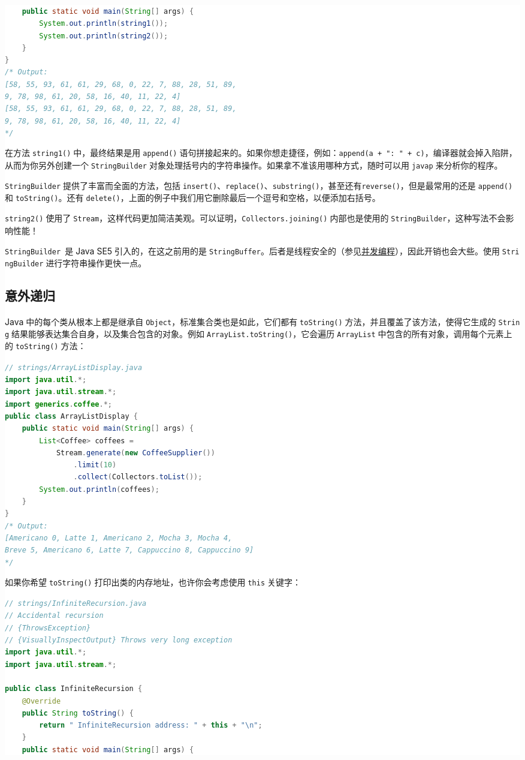 ```java
    public static void main(String[] args) {
        System.out.println(string1());
        System.out.println(string2());
    }
}
/* Output:
[58, 55, 93, 61, 61, 29, 68, 0, 22, 7, 88, 28, 51, 89,
9, 78, 98, 61, 20, 58, 16, 40, 11, 22, 4]
[58, 55, 93, 61, 61, 29, 68, 0, 22, 7, 88, 28, 51, 89,
9, 78, 98, 61, 20, 58, 16, 40, 11, 22, 4]
*/
```

在方法 `string1()` 中，最终结果是用 `append()` 语句拼接起来的。如果你想走捷径，例如：`append(a + ": " + c)`，编译器就会掉入陷阱，从而为你另外创建一个 `StringBuilder` 对象处理括号内的字符串操作。如果拿不准该用哪种方式，随时可以用 `javap` 来分析你的程序。

`StringBuilder` 提供了丰富而全面的方法，包括 `insert()`、`replace()`、`substring()`，甚至还有`reverse()`，但是最常用的还是 `append()` 和 `toString()`。还有 `delete()`，上面的例子中我们用它删除最后一个逗号和空格，以便添加右括号。

`string2()` 使用了 `Stream`，这样代码更加简洁美观。可以证明，`Collectors.joining()` 内部也是使用的 `StringBuilder`，这种写法不会影响性能！

`StringBuilder `是 Java SE5 引入的，在这之前用的是 `StringBuffer`。后者是线程安全的（参见[并发编程](./24-Concurrent-Programming.md)），因此开销也会大些。使用 `StringBuilder` 进行字符串操作更快一点。



## 意外递归

Java 中的每个类从根本上都是继承自 `Object`，标准集合类也是如此，它们都有 `toString()` 方法，并且覆盖了该方法，使得它生成的 `String` 结果能够表达集合自身，以及集合包含的对象。例如 `ArrayList.toString()`，它会遍历 `ArrayList` 中包含的所有对象，调用每个元素上的 `toString()` 方法：

```java
// strings/ArrayListDisplay.java
import java.util.*;
import java.util.stream.*;
import generics.coffee.*;
public class ArrayListDisplay {
    public static void main(String[] args) {
        List<Coffee> coffees =
            Stream.generate(new CoffeeSupplier())
                .limit(10)
                .collect(Collectors.toList());
        System.out.println(coffees);
    }
}
/* Output:
[Americano 0, Latte 1, Americano 2, Mocha 3, Mocha 4,
Breve 5, Americano 6, Latte 7, Cappuccino 8, Cappuccino 9]
*/
```

如果你希望 `toString()` 打印出类的内存地址，也许你会考虑使用 `this` 关键字：

```java
// strings/InfiniteRecursion.java
// Accidental recursion
// {ThrowsException}
// {VisuallyInspectOutput} Throws very long exception
import java.util.*;
import java.util.stream.*;

public class InfiniteRecursion {
    @Override
    public String toString() {
        return " InfiniteRecursion address: " + this + "\n";
    }
    public static void main(String[] args) {
```